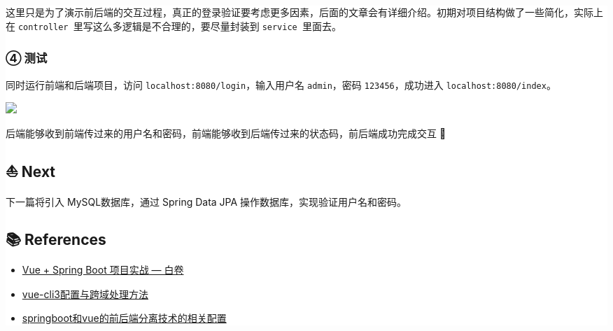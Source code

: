 这里只是为了演示前后端的交互过程，真正的登录验证要考虑更多因素，后面的文章会有详细介绍。初期对项目结构做了一些简化，实际上在 `controller `里写这么多逻辑是不合理的，要尽量封装到 `service `里面去。

### ④ 测试

同时运行前端和后端项目，访问 `localhost:8080/login`，输入用户名 `admin`，密码 `123456`，成功进入 `localhost:8080/index`。

![](https://gitee.com/veal98/images/raw/master/img/20200725233749.gif)

后端能够收到前端传过来的用户名和密码，前端能够收到后端传过来的状态码，前后端成功完成交互 🎉

## ⛵ Next

下一篇将引入 MySQL数据库，通过 Spring Data JPA 操作数据库，实现验证用户名和密码。

## 📚 References

- [Vue + Spring Boot 项目实战 — 白卷](https://blog.csdn.net/Neuf_Soleil/article/details/88925013)

- [vue-cli3配置与跨域处理方法](https://www.jb51.net/article/167890.htm)

- [springboot和vue的前后端分离技术的相关配置](https://www.pianshen.com/article/6592152737/)

  